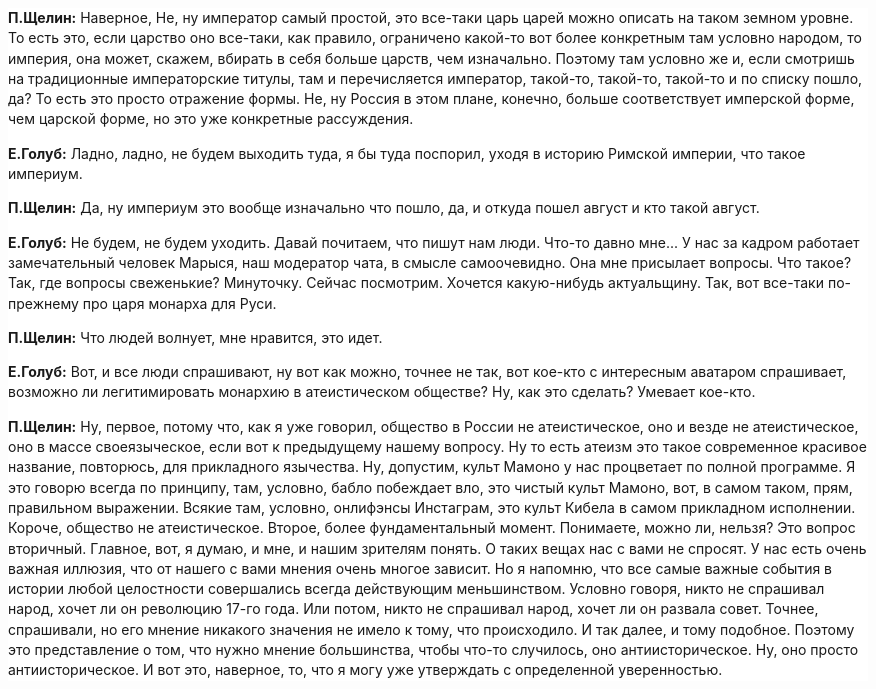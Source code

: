 **П.Щелин:**
Наверное, Не, ну император самый простой, это все-таки царь царей можно описать на таком земном уровне.
То есть это, если царство оно все-таки, как правило, ограничено какой-то вот более конкретным там условно народом, то империя, она может, скажем, вбирать в себя больше царств, чем изначально.
Поэтому там условно же и, если смотришь на традиционные императорские титулы, там и перечисляется император, такой-то, такой-то, такой-то и по списку пошло, да?
То есть это просто отражение формы.
Не, ну Россия в этом плане, конечно, больше соответствует имперской форме, чем царской форме, но это уже конкретные рассуждения.

**Е.Голуб:**
Ладно, ладно, не будем выходить туда, я бы туда поспорил, уходя в историю Римской империи, что такое империум.

**П.Щелин:**
Да, ну империум это вообще изначально что пошло, да, и откуда пошел август и кто такой август.

**Е.Голуб:**
Не будем, не будем уходить.
Давай почитаем, что пишут нам люди.
Что-то давно мне...
У нас за кадром работает замечательный человек Марыся, наш модератор чата, в смысле самоочевидно.
Она мне присылает вопросы.
Что такое?
Так, где вопросы свеженькие?
Минуточку.
Сейчас посмотрим.
Хочется какую-нибудь актуальщину.
Так, вот все-таки по-прежнему про царя монарха для Руси.

**П.Щелин:**
Что людей волнует, мне нравится, это идет.

**Е.Голуб:**
Вот, и все люди спрашивают, ну вот как можно, точнее не так, вот кое-кто с интересным аватаром спрашивает, возможно ли легитимировать монархию в атеистическом обществе?
Ну, как это сделать?
Умевает кое-кто.

**П.Щелин:**
Ну, первое, потому что, как я уже говорил, общество в России не атеистическое, оно и везде не атеистическое, оно в массе своеязыческое, если вот к предыдущему нашему вопросу.
Ну то есть атеизм это такое современное красивое название, повторюсь, для прикладного язычества.
Ну, допустим, культ Мамоно у нас процветает по полной программе.
Я это говорю всегда по принципу, там, условно, бабло побеждает вло, это чистый культ Мамоно, вот, в самом таком, прям, правильном выражении.
Всякие там, условно, онлифэнсы Инстаграм, это культ Кибела в самом прикладном исполнении.
Короче, общество не атеистическое.
Второе, более фундаментальный момент.
Понимаете, можно ли, нельзя?
Это вопрос вторичный.
Главное, вот, я думаю, и мне, и нашим зрителям понять.
О таких вещах нас с вами не спросят.
У нас есть очень важная иллюзия, что от нашего с вами мнения очень многое зависит.
Но я напомню, что все самые важные события в истории любой целостности совершались всегда действующим меньшинством.
Условно говоря, никто не спрашивал народ, хочет ли он революцию 17-го года.
Или потом, никто не спрашивал народ, хочет ли он развала совет.
Точнее, спрашивали, но его мнение никакого значения не имело к тому, что происходило.
И так далее, и тому подобное.
Поэтому это представление о том, что нужно мнение большинства, чтобы что-то случилось, оно антиисторическое.
Ну, оно просто антиисторическое.
И вот это, наверное, то, что я могу уже утверждать с определенной уверенностью.